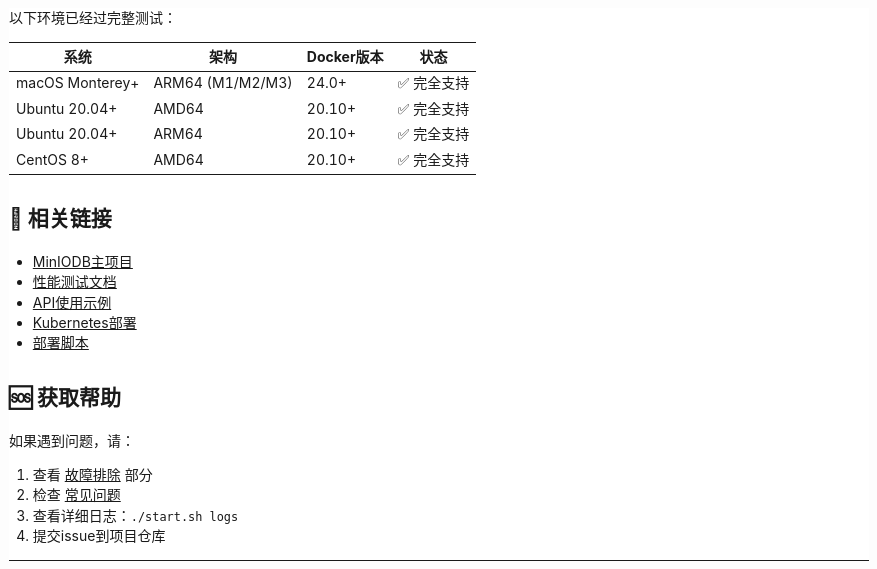 以下环境已经过完整测试：

| 系统 | 架构 | Docker版本 | 状态 |
|------|------|------------|------|
| macOS Monterey+ | ARM64 (M1/M2/M3) | 24.0+ | ✅ 完全支持 |
| Ubuntu 20.04+ | AMD64 | 20.10+ | ✅ 完全支持 |
| Ubuntu 20.04+ | ARM64 | 20.10+ | ✅ 完全支持 |
| CentOS 8+ | AMD64 | 20.10+ | ✅ 完全支持 |

## 🔗 相关链接

- [MinIODB主项目](../../README.md)
- [性能测试文档](../../test/performance/README.md)
- [API使用示例](../../examples/README.md)
- [Kubernetes部署](../k8s/README.md)
- [部署脚本](../scripts/README.md)

## 🆘 获取帮助

如果遇到问题，请：

1. 查看 [故障排除](#故障排除) 部分
2. 检查 [常见问题](#常见问题)
3. 查看详细日志：`./start.sh logs`
4. 提交issue到项目仓库

---